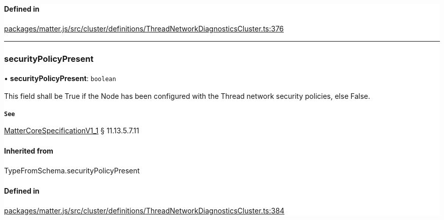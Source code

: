 #### Defined in

[packages/matter.js/src/cluster/definitions/ThreadNetworkDiagnosticsCluster.ts:376](https://github.com/project-chip/matter.js/blob/3adaded6/packages/matter.js/src/cluster/definitions/ThreadNetworkDiagnosticsCluster.ts#L376)

___

### securityPolicyPresent

• **securityPolicyPresent**: `boolean`

This field shall be True if the Node has been configured with the Thread network security policies, else
False.

**`See`**

[MatterCoreSpecificationV1_1](spec_export.MatterCoreSpecificationV1_1.md) § 11.13.5.7.11

#### Inherited from

TypeFromSchema.securityPolicyPresent

#### Defined in

[packages/matter.js/src/cluster/definitions/ThreadNetworkDiagnosticsCluster.ts:384](https://github.com/project-chip/matter.js/blob/3adaded6/packages/matter.js/src/cluster/definitions/ThreadNetworkDiagnosticsCluster.ts#L384)
